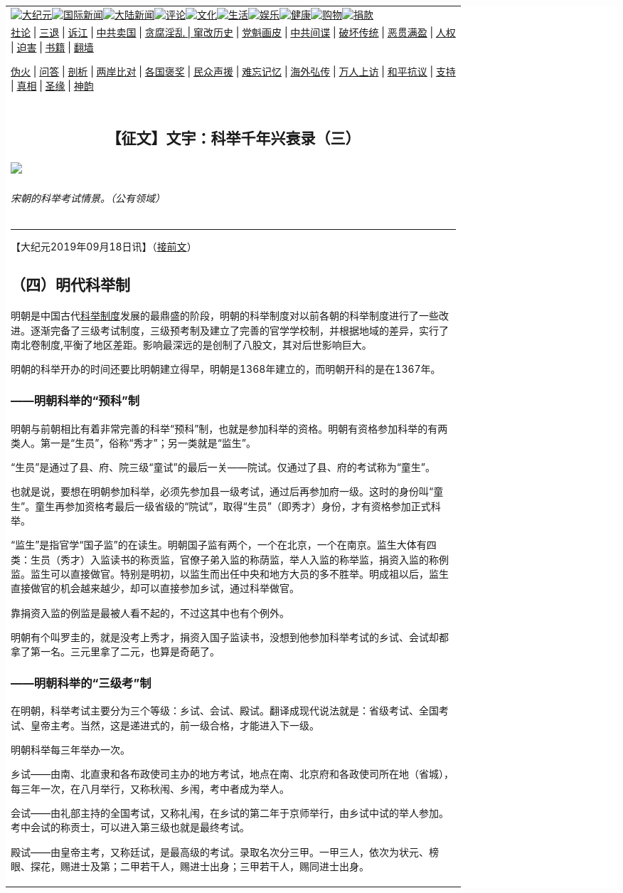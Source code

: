 <a name="1" id="1" target="_blank"></a><span id="1"></span>
<table border="0"><tr><td colspan="2" VALIGN=TOP><a href="https://github.com/woywz155/djy/blob/master/gb/nsc413.md#1"><img src="https://raw.githubusercontent.com/woywz155/www/master/t/djy/1.jpg" title="大纪元"></a><a href="https://github.com/woywz155/djy/blob/master/gb/n24hr.md#1"><img src="https://raw.githubusercontent.com/woywz155/www/master/t/djy/3.jpg" title="国际新闻"></a><a href="https://github.com/woywz155/djy/blob/master/gb/nsc413.md#1"><img src="https://raw.githubusercontent.com/woywz155/www/master/t/djy/4.jpg" title="大陆新闻"></a><a href="https://github.com/woywz155/djy/blob/master/gb/news392.md#1"><img src="https://raw.githubusercontent.com/woywz155/www/master/t/djy/5.jpg" title="评论"></a><a href="https://github.com/woywz155/djy/blob/master/gb/news2007.md#1"><img src="https://raw.githubusercontent.com/woywz155/www/master/t/djy/6.jpg" title="文化"></a><a href="https://github.com/woywz155/djy/blob/master/gb/news2008.md#1"><img src="https://raw.githubusercontent.com/woywz155/www/master/t/djy/7.jpg" title="生活"></a><a href="https://github.com/woywz155/djy/blob/master/gb/ncyule.md#1"><img src="https://raw.githubusercontent.com/woywz155/www/master/t/djy/8.jpg" title="娱乐"></a><a href="https://github.com/woywz155/djy/blob/master/gb/nsc1002.md#1"><img src="https://raw.githubusercontent.com/woywz155/www/master/t/djy/9.jpg" title="健康"><a href="https://www.youlucky.com"><img src="https://raw.githubusercontent.com/woywz155/www/master/t/djy/10.jpg" title="购物"></a><a href="https://www.supportepoch.org/donation?utm_medium=epochtimes&utm_source=referral&utm_campaign=donate_button_djyhomepage"><img src="https://raw.githubusercontent.com/woywz155/www/master/t/djy/12.jpg" title="捐款"></a></td></tr>
<tr><td colspan="2" VALIGN=TOP><a target="_blank" href="https://git.io/fjCRf">社论</a> | <a target="_blank" href="https://github.com/woywz155/djy/blob/master/gb/nf5657.md#1">三退</a> | <a target="_blank" href="https://github.com/woywz155/djy/blob/master/gb/nf6123.md#1">诉江</a> | <a target="_blank" href="https://github.com/woywz155/djy/blob/master/gb/nf1176117.md#1">中共卖国</a> | <a target="_blank" href="https://github.com/woywz155/djy/blob/master/gb/nf5773.md#1">贪腐淫乱 | <a target="_blank" href="https://github.com/woywz155/djy/blob/master/gb/nf1176115.md#1">窜改历史</a> | <a target="_blank" href="https://github.com/woywz155/djy/blob/master/gb/nf1176107.md#1">党魁画皮</a> | <a target="_blank" href="https://github.com/woywz155/djy/blob/master/gb/nf1320400.md#1">中共间谍</a> | <a target="_blank" href="https://github.com/woywz155/djy/blob/master/gb/nf1176114.md#1">破坏传统</a> | <a target="_blank" href="https://github.com/woywz155/djy/blob/master/gb/nf5287.md#1">恶贯满盈</a> | <a target="_blank" href="https://github.com/woywz155/djy/blob/master/gb/ncid278.md#1">人权</a> | <a target="_blank" href="https://github.com/woywz155/djy/blob/master/gb/nf1176111.md#1">迫害</a> | <a target="_blank" href="https://github.com/woywz155/djy/blob/master/gb/nf1235328.md#1">书籍</a> | <a target="_blank" href="https://github.com/woywz155/www/blob/master/README.md?zsrh#1">翻墙</a></p><p><a target="_blank" href="https://github.com/woywz155/djy/blob/master/gb/nf5562.md#1">伪火</a> | <a target="_blank" href="https://github.com/woywz155/djy/blob/master/gb/nf4378.md#1">问答</a> | <a target="_blank" href="https://github.com/woywz155/djy/blob/master/gb/nf5792.md#1">剖析</a> | <a target="_blank" href="https://github.com/woywz155/djy/blob/master/gb/nf5735.md#1">两岸比对</a> | <a target="_blank" href="https://github.com/woywz155/djy/blob/master/gb/nf6119.md#1">各国褒奖</a> | <a target="_blank" href="https://github.com/woywz155/djy/blob/master/gb/nf6120.md#1">民众声援</a> | <a target="_blank" href="https://github.com/woywz155/djy/blob/master/gb/nf1188594.md#1">难忘记忆</a> | <a target="_blank" href="https://github.com/woywz155/djy/blob/master/gb/nf3180.md#1">海外弘传</a> | <a target="_blank" href="https://github.com/woywz155/djy/blob/master/gb/nf5410.md#1">万人上访</a> | <a target="_blank" href="https://github.com/woywz155/ntdtv/blob/master/gb/prog1530_1.md#1">和平抗议</a> | <a target="_blank" href="https://github.com/woywz155/djy/blob/master/gb/nf4386.md#1">支持</a> | <a target="_blank" href="https://github.com/woywz155/djy/blob/master/gb/nf4389.md#1">真相</a> | <a target="_blank" href="https://github.com/woywz155/djy/blob/master/gb/nf5790.md#1">圣缘</a> | <a target="_blank" href="https://github.com/woywz155/djy/blob/master/gb/nf4786.md#1">神韵</a></td></tr>
<tr><td VALIGN=TOP width="626"><h2 align=center>【征文】文宇：科举千年兴衰录（三）</h2>
<img src="http://i.epochtimes.com/assets/uploads/2009/12/0912042137271734-450x525.jpg" />
<h6>宋朝的科举考试情景。（公有领域）
</h6>
<hr>
<p>【大纪元2019年09月18日讯】（<a href="https://github.com/woywz155/djy/blob/master/gb/19/5/4/n11234376.md">接前文</a>）</p>
<h2>（四）明代科举制</h2>
<p>明朝是中国古代<a href="https://github.com/woywz155/djy/blob/master/gb/tag/%E7%A7%91%E4%B8%BE%E5%88%B6%E5%BA%A6.md">科举制度</a>发展的最鼎盛的阶段，明朝的科举制度对以前各朝的科举制度进行了一些改进。逐渐完备了三级考试制度，三级预考制及建立了完善的官学学校制，并根据地域的差异，实行了南北卷制度,平衡了地区差距。影响最深远的是创制了八股文，其对后世影响巨大。</p>
<p>明朝的科举开办的时间还要比明朝建立得早，明朝是1368年建立的，而明朝开科的是在1367年。</p>
<h3>——明朝科举的“预科”制</h3>
<p>明朝与前朝相比有着非常完善的科举“预科”制，也就是参加科举的资格。明朝有资格参加科举的有两类人。第一是“生员”，俗称“秀才”；另一类就是“监生”。</p>
<p>“生员”是通过了县、府、院三级“童试”的最后一关——院试。仅通过了县、府的考试称为“童生”。</p>
<p>也就是说，要想在明朝参加科举，必须先参加县一级考试，通过后再参加府一级。这时的身份叫“童生”。童生再参加资格考最后一级省级的“院试”，取得“生员”（即秀才）身份，才有资格参加正式科举。</p>
<p>“监生”是指官学“国子监”的在读生。明朝国子监有两个，一个在北京，一个在南京。监生大体有四类：生员（秀才）入监读书的称贡监，官僚子弟入监的称荫监，举人入监的称举监，捐资入监的称例监。监生可以直接做官。特别是明初，以监生而出任中央和地方大员的多不胜举。明成祖以后，监生直接做官的机会越来越少，却可以直接参加乡试，通过科举做官。</p>
<p>靠捐资入监的例监是最被人看不起的，不过这其中也有个例外。</p>
<p>明朝有个叫罗圭的，就是没考上秀才，捐资入国子监读书，没想到他参加科举考试的乡试、会试却都拿了第一名。三元里拿了二元，也算是奇葩了。</p>
<h3>——明朝科举的“三级考”制</h3>
<p>在明朝，科举考试主要分为三个等级：乡试、会试、殿试。翻译成现代说法就是：省级考试、全国考试、皇帝主考。当然，这是递进式的，前一级合格，才能进入下一级。</p>
<p>明朝科举每三年举办一次。</p>
<p>乡试——由南、北直隶和各布政使司主办的地方考试，地点在南、北京府和各政使司所在地（省城），每三年一次，在八月举行，又称秋闱、乡闱，考中者成为举人。</p>
<p>会试——由礼部主持的全国考试，又称礼闱，在乡试的第二年于京师举行，由乡试中试的举人参加。考中会试的称贡士，可以进入第三级也就是最终考试。</p>
<p>殿试——由皇帝主考，又称廷试，是最高级的考试。录取名次分三甲。一甲三人，依次为状元、榜眼、探花，赐进士及第；二甲若干人，赐进士出身；三甲若干人，赐同进士出身。</p>